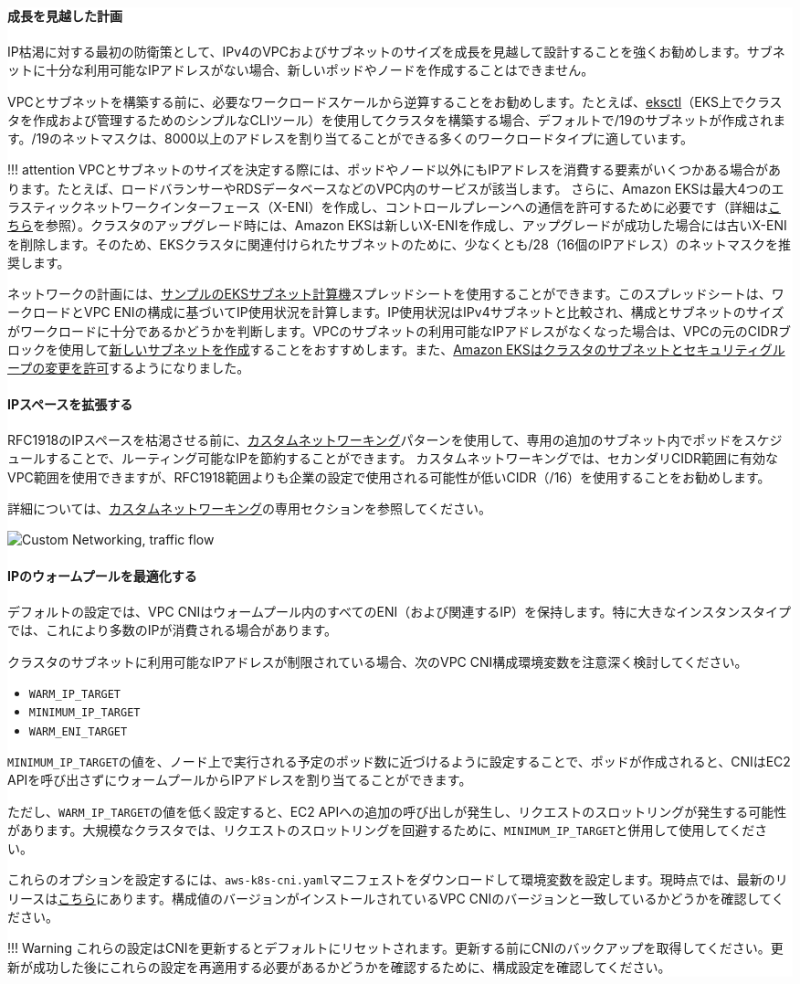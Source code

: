 #### 成長を見越した計画

IP枯渇に対する最初の防衛策として、IPv4のVPCおよびサブネットのサイズを成長を見越して設計することを強くお勧めします。サブネットに十分な利用可能なIPアドレスがない場合、新しいポッドやノードを作成することはできません。

VPCとサブネットを構築する前に、必要なワークロードスケールから逆算することをお勧めします。たとえば、[eksctl](https://eksctl.io/)（EKS上でクラスタを作成および管理するためのシンプルなCLIツール）を使用してクラスタを構築する場合、デフォルトで/19のサブネットが作成されます。/19のネットマスクは、8000以上のアドレスを割り当てることができる多くのワークロードタイプに適しています。

!!! attention
    VPCとサブネットのサイズを決定する際には、ポッドやノード以外にもIPアドレスを消費する要素がいくつかある場合があります。たとえば、ロードバランサーやRDSデータベースなどのVPC内のサービスが該当します。
さらに、Amazon EKSは最大4つのエラスティックネットワークインターフェース（X-ENI）を作成し、コントロールプレーンへの通信を許可するために必要です（詳細は[こちら](../subnets/)を参照）。クラスタのアップグレード時には、Amazon EKSは新しいX-ENIを作成し、アップグレードが成功した場合には古いX-ENIを削除します。そのため、EKSクラスタに関連付けられたサブネットのために、少なくとも/28（16個のIPアドレス）のネットマスクを推奨します。

ネットワークの計画には、[サンプルのEKSサブネット計算機](../subnet-calc/subnet-calc.xlsx)スプレッドシートを使用することができます。このスプレッドシートは、ワークロードとVPC ENIの構成に基づいてIP使用状況を計算します。IP使用状況はIPv4サブネットと比較され、構成とサブネットのサイズがワークロードに十分であるかどうかを判断します。VPCのサブネットの利用可能なIPアドレスがなくなった場合は、VPCの元のCIDRブロックを使用して[新しいサブネットを作成](https://docs.aws.amazon.com/vpc/latest/userguide/working-with-subnets.html#create-subnets)することをおすすめします。また、[Amazon EKSはクラスタのサブネットとセキュリティグループの変更を許可](https://aws.amazon.com/about-aws/whats-new/2023/10/amazon-eks-modification-cluster-subnets-security/)するようになりました。

#### IPスペースを拡張する

RFC1918のIPスペースを枯渇させる前に、[カスタムネットワーキング](../custom-networking/)パターンを使用して、専用の追加のサブネット内でポッドをスケジュールすることで、ルーティング可能なIPを節約することができます。
カスタムネットワーキングでは、セカンダリCIDR範囲に有効なVPC範囲を使用できますが、RFC1918範囲よりも企業の設定で使用される可能性が低いCIDR（/16）を使用することをお勧めします。

詳細については、[カスタムネットワーキング](../custom-networking/)の専用セクションを参照してください。

![Custom Networking, traffic flow](./custom-networking.gif)

#### IPのウォームプールを最適化する

デフォルトの設定では、VPC CNIはウォームプール内のすべてのENI（および関連するIP）を保持します。特に大きなインスタンスタイプでは、これにより多数のIPが消費される場合があります。

クラスタのサブネットに利用可能なIPアドレスが制限されている場合、次のVPC CNI構成環境変数を注意深く検討してください。

* `WARM_IP_TARGET`
* `MINIMUM_IP_TARGET`
* `WARM_ENI_TARGET`

`MINIMUM_IP_TARGET`の値を、ノード上で実行される予定のポッド数に近づけるように設定することで、ポッドが作成されると、CNIはEC2 APIを呼び出さずにウォームプールからIPアドレスを割り当てることができます。

ただし、`WARM_IP_TARGET`の値を低く設定すると、EC2 APIへの追加の呼び出しが発生し、リクエストのスロットリングが発生する可能性があります。大規模なクラスタでは、リクエストのスロットリングを回避するために、`MINIMUM_IP_TARGET`と併用して使用してください。

これらのオプションを設定するには、`aws-k8s-cni.yaml`マニフェストをダウンロードして環境変数を設定します。現時点では、最新のリリースは[こちら](https://github.com/aws/amazon-vpc-cni-k8s/blob/master/config/master/aws-k8s-cni.yaml)にあります。構成値のバージョンがインストールされているVPC CNIのバージョンと一致しているかどうかを確認してください。

!!! Warning
    これらの設定はCNIを更新するとデフォルトにリセットされます。更新する前にCNIのバックアップを取得してください。更新が成功した後にこれらの設定を再適用する必要があるかどうかを確認するために、構成設定を確認してください。
